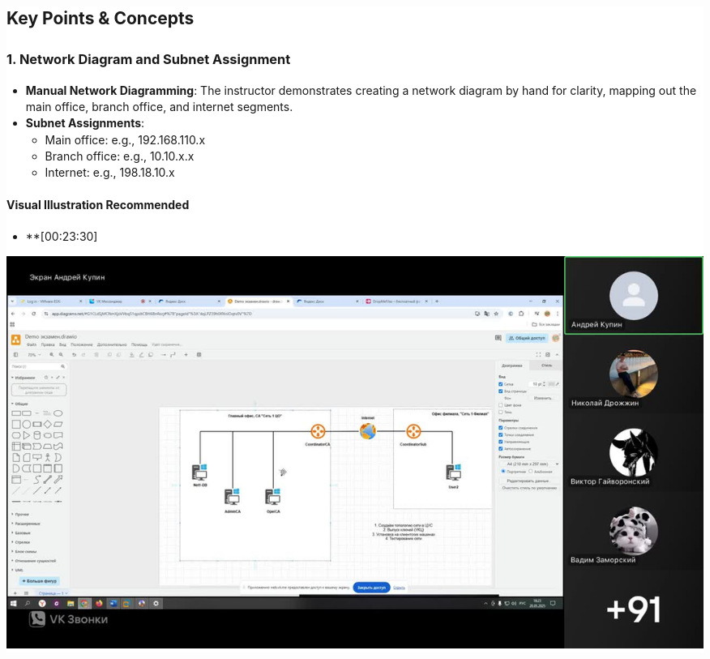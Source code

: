
## Key Points & Concepts

### 1. Network Diagram and Subnet Assignment

- **Manual Network Diagramming**: The instructor demonstrates creating a network diagram by hand for clarity, mapping out the main office, branch office, and internet segments.
- **Subnet Assignments**:
  - Main office: e.g., 192.168.110.x
  - Branch office: e.g., 10.10.x.x
  - Internet: e.g., 198.18.10.x

#### Visual Illustration Recommended
- **[00:23:30]

![Скриншот в 00:23:30](./screenshots/screenshot_00-23-30.jpg)

